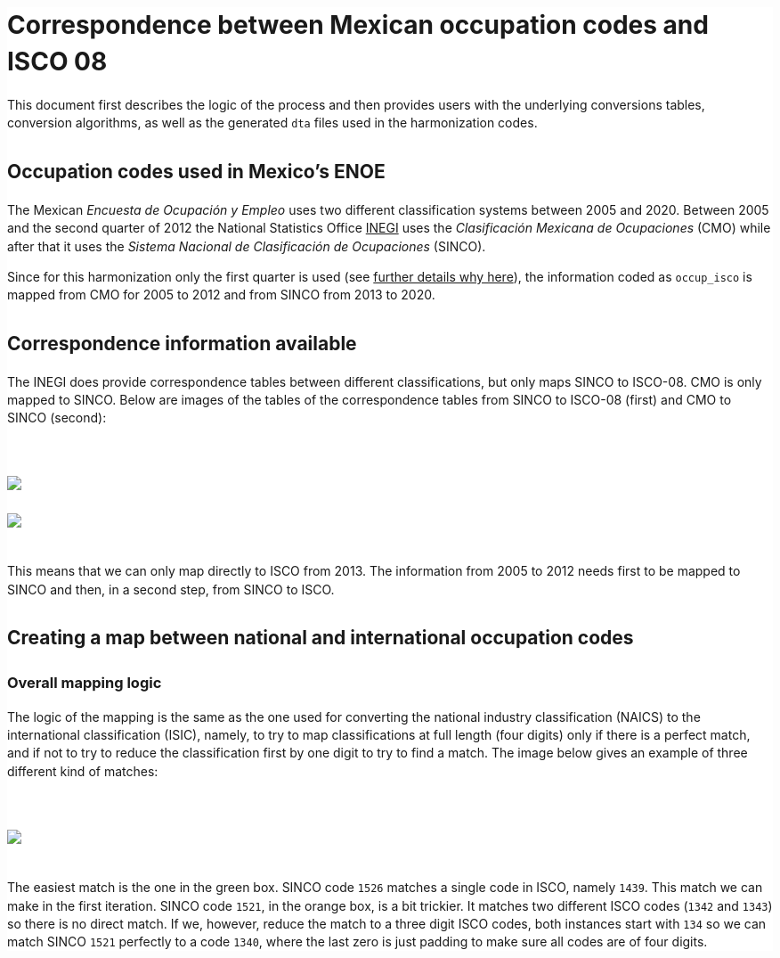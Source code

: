 # Correspondence between Mexican occupation codes and ISCO 08

This document first describes the logic of the process and then provides users with the underlying conversions tables, conversion algorithms, as well as the generated `dta` files used in the harmonization codes.

## Occupation codes used in Mexico’s ENOE

The Mexican *Encuesta de Ocupación y Empleo* uses two different classification systems between 2005 and 2020. Between 2005 and the second quarter of 2012 the National Statistics Office [INEGI]( https://www.inegi.org.mx) uses the *Clasificación Mexicana de Ocupaciones* (CMO) while after that it uses the *Sistema Nacional de Clasificación de Ocupaciones* (SINCO).

Since for this harmonization only the first quarter is used (see [further details why here](www.link.com)), the information coded as `occup_isco` is mapped from CMO for 2005 to 2012 and from SINCO from 2013 to 2020.

## Correspondence information available

The INEGI does provide correspondence tables between different classifications, but only maps SINCO to ISCO-08. CMO is only mapped to SINCO. Below are images of the tables of the correspondence tables from SINCO to ISCO-08 (first) and CMO to SINCO (second):

<br></br>
![](utilities/sinco_isco_start.PNG)
<br></br>
![](utilities/sinco_cmo_start.PNG)
<br></br>

This means that we can only map directly to ISCO from 2013. The information from 2005 to 2012 needs first to be mapped to SINCO and then, in a second step, from SINCO to ISCO.

## Creating a map between national and international occupation codes

### Overall mapping logic

The logic of the mapping is the same as the one used for converting the national industry classification (NAICS) to the international classification (ISIC), namely, to try to map classifications at full length (four digits) only if there is a perfect match, and if not to try to reduce the classification first by one digit to try to find a match. The image below gives an example of three different kind of matches:

<br></br>
![](utilities/sinco_isco_overview_difficult.PNG)
<br></br>

The easiest match is the one in the green box. SINCO code `1526` matches a single code in ISCO, namely `1439`. This match we can make in the first iteration. SINCO code `1521`, in the orange box, is a bit trickier. It matches two different ISCO codes (`1342` and `1343`) so there is no direct match. If we, however, reduce the match to a three digit ISCO codes, both instances start with `134` so we can match SINCO `1521` perfectly to a code `1340`, where the last zero is just padding to make sure all codes are of four digits.
